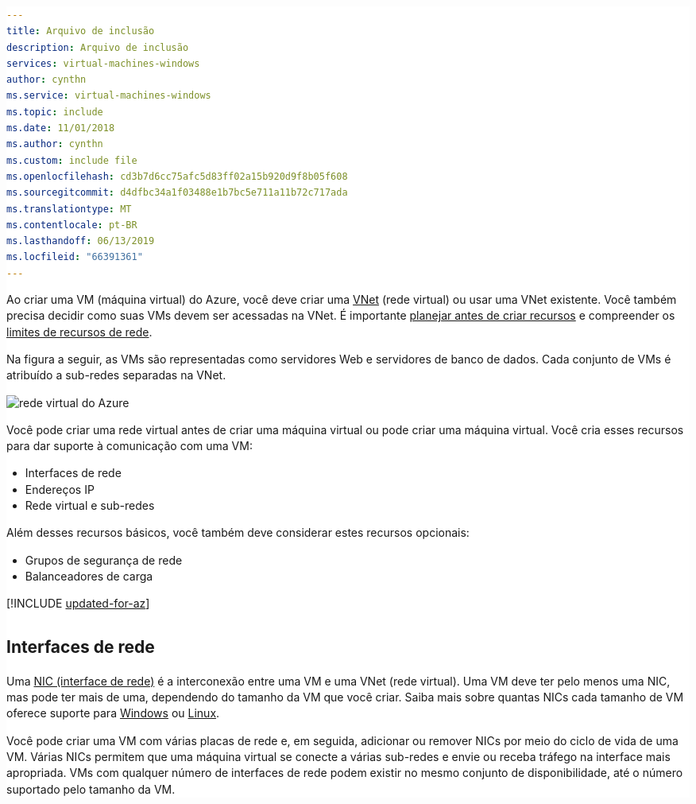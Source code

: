 ```yaml
---
title: Arquivo de inclusão
description: Arquivo de inclusão
services: virtual-machines-windows
author: cynthn
ms.service: virtual-machines-windows
ms.topic: include
ms.date: 11/01/2018
ms.author: cynthn
ms.custom: include file
ms.openlocfilehash: cd3b7d6cc75afc5d83ff02a15b920d9f8b05f608
ms.sourcegitcommit: d4dfbc34a1f03488e1b7bc5e711a11b72c717ada
ms.translationtype: MT
ms.contentlocale: pt-BR
ms.lasthandoff: 06/13/2019
ms.locfileid: "66391361"
---
```

Ao criar uma VM (máquina virtual) do Azure, você deve criar uma [VNet](../articles/virtual-network/virtual-networks-overview.md) (rede virtual) ou usar uma VNet existente. Você também precisa decidir como suas VMs devem ser acessadas na VNet. É importante [planejar antes de criar recursos](../articles/virtual-network/virtual-network-vnet-plan-design-arm.md) e compreender os [limites de recursos de rede](../articles/azure-subscription-service-limits.md#networking-limits).

Na figura a seguir, as VMs são representadas como servidores Web e servidores de banco de dados. Cada conjunto de VMs é atribuído a sub-redes separadas na VNet.

![rede virtual do Azure](./media/virtual-machines-common-network-overview/vnetoverview.png)

Você pode criar uma rede virtual antes de criar uma máquina virtual ou pode criar uma máquina virtual. Você cria esses recursos para dar suporte à comunicação com uma VM:

- Interfaces de rede
- Endereços IP
- Rede virtual e sub-redes

Além desses recursos básicos, você também deve considerar estes recursos opcionais:

- Grupos de segurança de rede
- Balanceadores de carga 

[!INCLUDE [updated-for-az](./updated-for-az.md)]

## <a name="network-interfaces"></a>Interfaces de rede

Uma [NIC (interface de rede)](../articles/virtual-network/virtual-network-network-interface.md) é a interconexão entre uma VM e uma VNet (rede virtual). Uma VM deve ter pelo menos uma NIC, mas pode ter mais de uma, dependendo do tamanho da VM que você criar. Saiba mais sobre quantas NICs cada tamanho de VM oferece suporte para [Windows](../articles/virtual-machines/windows/sizes.md) ou [Linux](../articles/virtual-machines/linux/sizes.md).

Você pode criar uma VM com várias placas de rede e, em seguida, adicionar ou remover NICs por meio do ciclo de vida de uma VM. Várias NICs permitem que uma máquina virtual se conecte a várias sub-redes e envie ou receba tráfego na interface mais apropriada. VMs com qualquer número de interfaces de rede podem existir no mesmo conjunto de disponibilidade, até o número suportado pelo tamanho da VM. 
